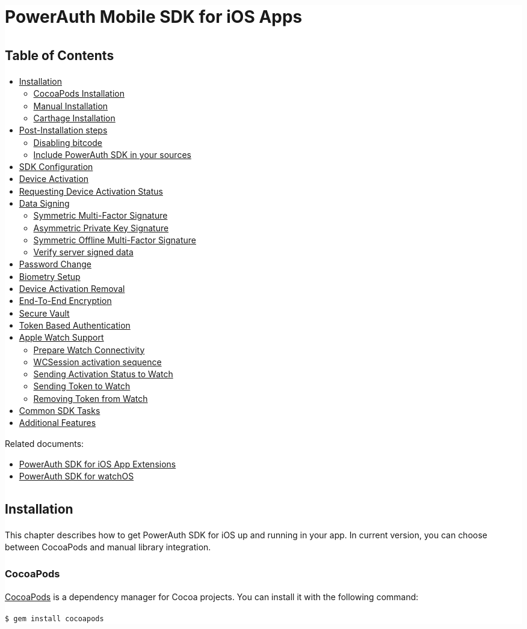 # PowerAuth Mobile SDK for iOS Apps

## Table of Contents

- [Installation](#installation)
   - [CocoaPods Installation](#cocoapods)
   - [Manual Installation](#manual)
   - [Carthage Installation](#carthage)
- [Post-Installation steps](#post-installation-steps)
   - [Disabling bitcode](#disabling-bitcode)
   - [Include PowerAuth SDK in your sources](#include-powerauth-sdk-in-your-sources)
- [SDK Configuration](#configuration)
- [Device Activation](#activation)
- [Requesting Device Activation Status](#requesting-activation-status)
- [Data Signing](#data-signing)
   - [Symmetric Multi-Factor Signature](#symmetric-multi-factor-signature)
   - [Asymmetric Private Key Signature](#asymmetric-private-key-signature)
   - [Symmetric Offline Multi-Factor Signature](#symmetric-offline-multi-factor-signature)
   - [Verify server signed data](#verify-server-signed-data)
- [Password Change](#password-change)
- [Biometry Setup](#biometry-setup)
- [Device Activation Removal](#activation-removal)
- [End-To-End Encryption](#end-to-end-encryption)
- [Secure Vault](#secure-vault)
- [Token Based Authentication](#token-based-authentication)
- [Apple Watch Support](#apple-watch-support)
   - [Prepare Watch Connectivity](#prepare-watch-connectivity)
   - [WCSession activation sequence](#wcsession-activation-sequence)
   - [Sending Activation Status to Watch](#sending-activation-status-to-watch)
   - [Sending Token to Watch](#sending-token-to-watch)
   - [Removing Token from Watch](#removing-token-from-watch)
- [Common SDK Tasks](#common-sdk-tasks)
- [Additional Features](#additional-features)

Related documents:

- [PowerAuth SDK for iOS App Extensions](./PowerAuth-SDK-for-iOS-Extensions.md)
- [PowerAuth SDK for watchOS](./PowerAuth-SDK-for-watchOS.md)


## Installation

This chapter describes how to get PowerAuth SDK for iOS up and running in your app. In current version, you can choose between CocoaPods and manual library integration.

### CocoaPods

[CocoaPods](http://cocoapods.org) is a dependency manager for Cocoa projects. You can install it with the following command:
```bash
$ gem install cocoapods
```

